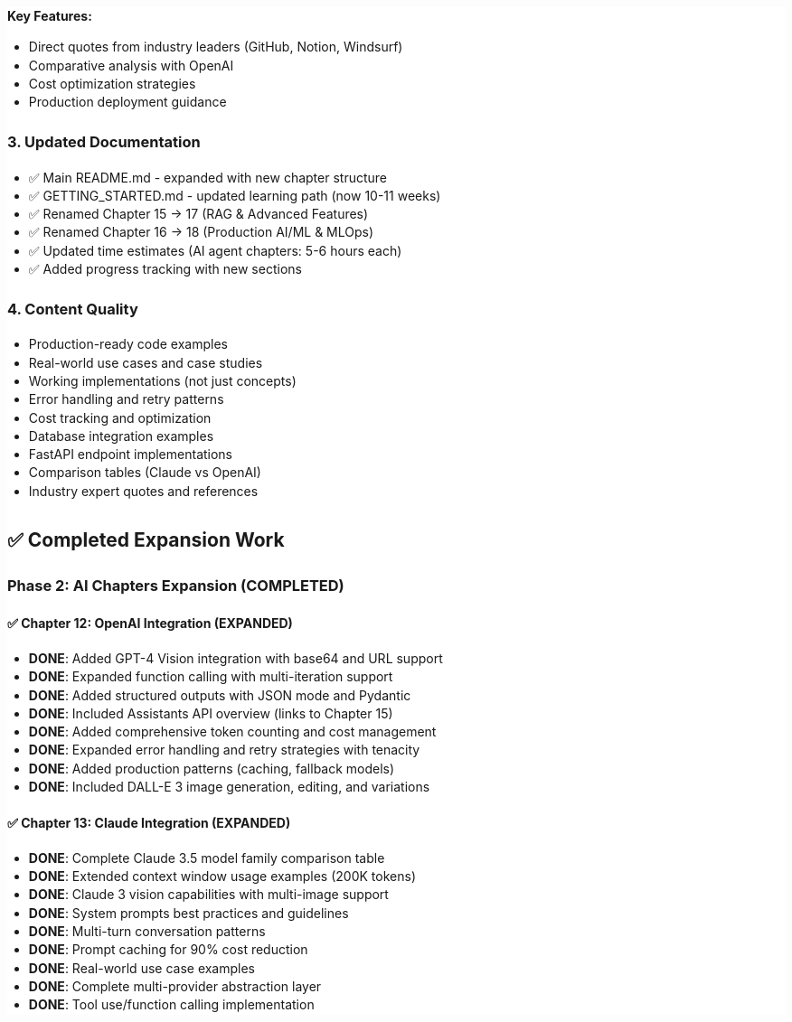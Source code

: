 **Key Features:**

- Direct quotes from industry leaders (GitHub, Notion, Windsurf)
- Comparative analysis with OpenAI
- Cost optimization strategies
- Production deployment guidance

### 3. Updated Documentation

- ✅ Main README.md - expanded with new chapter structure
- ✅ GETTING_STARTED.md - updated learning path (now 10-11 weeks)
- ✅ Renamed Chapter 15 → 17 (RAG & Advanced Features)
- ✅ Renamed Chapter 16 → 18 (Production AI/ML & MLOps)
- ✅ Updated time estimates (AI agent chapters: 5-6 hours each)
- ✅ Added progress tracking with new sections

### 4. Content Quality

- Production-ready code examples
- Real-world use cases and case studies
- Working implementations (not just concepts)
- Error handling and retry patterns
- Cost tracking and optimization
- Database integration examples
- FastAPI endpoint implementations
- Comparison tables (Claude vs OpenAI)
- Industry expert quotes and references

## ✅ Completed Expansion Work

### Phase 2: AI Chapters Expansion (COMPLETED)

#### ✅ Chapter 12: OpenAI Integration (EXPANDED)

- **DONE**: Added GPT-4 Vision integration with base64 and URL support
- **DONE**: Expanded function calling with multi-iteration support
- **DONE**: Added structured outputs with JSON mode and Pydantic
- **DONE**: Included Assistants API overview (links to Chapter 15)
- **DONE**: Added comprehensive token counting and cost management
- **DONE**: Expanded error handling and retry strategies with tenacity
- **DONE**: Added production patterns (caching, fallback models)
- **DONE**: Included DALL-E 3 image generation, editing, and variations

#### ✅ Chapter 13: Claude Integration (EXPANDED)

- **DONE**: Complete Claude 3.5 model family comparison table
- **DONE**: Extended context window usage examples (200K tokens)
- **DONE**: Claude 3 vision capabilities with multi-image support
- **DONE**: System prompts best practices and guidelines
- **DONE**: Multi-turn conversation patterns
- **DONE**: Prompt caching for 90% cost reduction
- **DONE**: Real-world use case examples
- **DONE**: Complete multi-provider abstraction layer
- **DONE**: Tool use/function calling implementation
